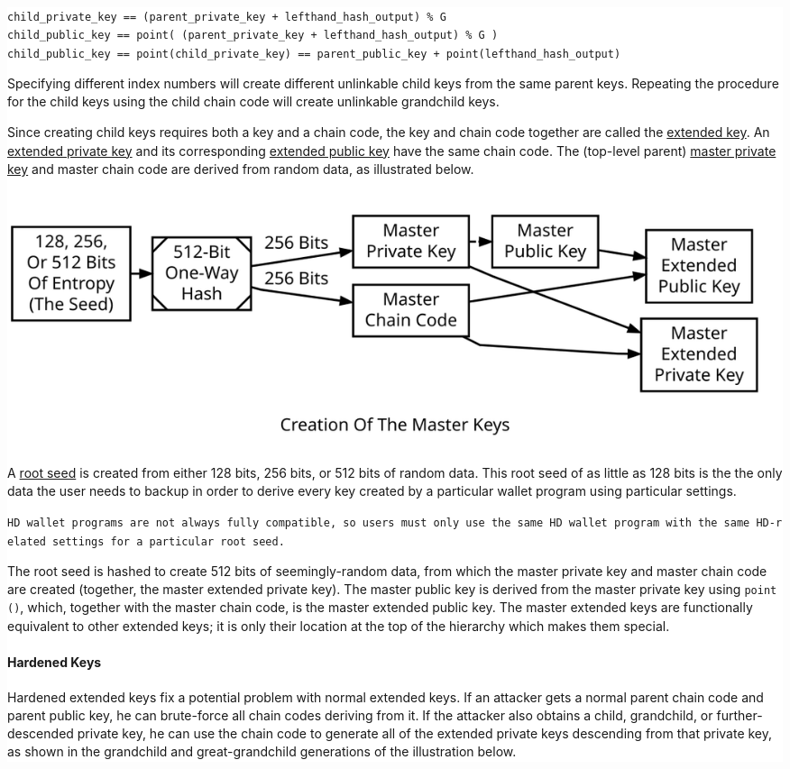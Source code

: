 ```text
child_private_key == (parent_private_key + lefthand_hash_output) % G 
child_public_key == point( (parent_private_key + lefthand_hash_output) % G ) 
child_public_key == point(child_private_key) == parent_public_key + point(lefthand_hash_output)
```

Specifying different index numbers will create different unlinkable child keys from the same parent keys.  Repeating the procedure for the child keys using the child chain code will create unlinkable grandchild keys.

Since creating child keys requires both a key and a chain code, the key and chain code together are called the [extended key](../resources/glossary.md#extended-key). An [extended private key](../resources/glossary.md#extended-private-key) and its corresponding [extended public key](../resources/glossary.md#extended-public-key) have the same chain code. The (top-level parent) [master private key](../resources/glossary.md#master-private-key) and master chain code are derived from random data, as illustrated below.

![Creating A Root Extended Key Pair](../../img/dev/en-hd-root-keys.svg)

A [root seed](../resources/glossary.md#root-seed) is created from either 128 bits, 256 bits, or 512 bits of random data. This root seed of as little as 128 bits is the the only data the user needs to backup in order to derive every key created by a particular wallet program using particular settings.

```{admonitoin} HD Wallet Compatibility Warning
HD wallet programs are not always fully compatible, so users must only use the same HD wallet program with the same HD-related settings for a particular root seed.
```

The root seed is hashed to create 512 bits of seemingly-random data, from which the master private key and master chain code are created (together, the master extended private key). The master public key is derived from the master private key using `point()`, which, together with the master chain code, is the master extended public key. The master extended keys are functionally equivalent to other extended keys; it is only their location at the top of the hierarchy which makes them special.

#### Hardened Keys

Hardened extended keys fix a potential problem with normal extended keys. If an attacker gets a normal parent chain code and parent public key, he can brute-force all chain codes deriving from it. If the attacker also obtains a child, grandchild, or further-descended private key, he can use the chain code to generate all of the extended private keys descending from that private key, as shown in the grandchild and great-grandchild generations of the illustration below.
